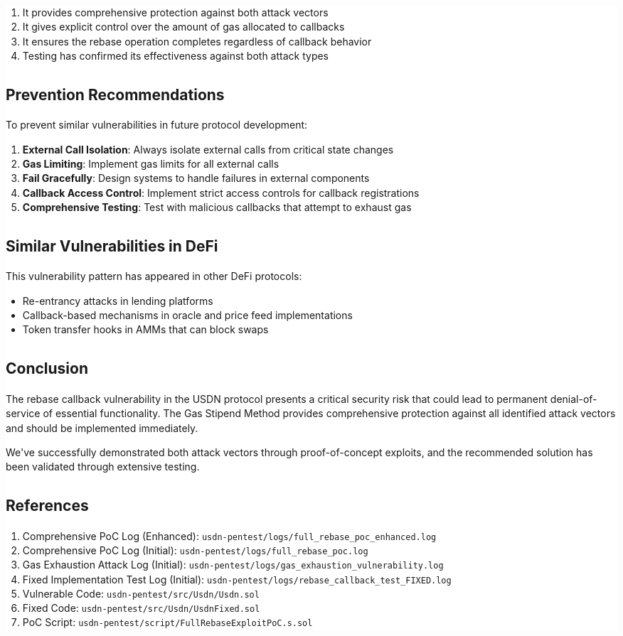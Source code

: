 1. It provides comprehensive protection against both attack vectors
2. It gives explicit control over the amount of gas allocated to callbacks
3. It ensures the rebase operation completes regardless of callback behavior
4. Testing has confirmed its effectiveness against both attack types

## Prevention Recommendations

To prevent similar vulnerabilities in future protocol development:

1. **External Call Isolation**: Always isolate external calls from critical state changes
2. **Gas Limiting**: Implement gas limits for all external calls
3. **Fail Gracefully**: Design systems to handle failures in external components
4. **Callback Access Control**: Implement strict access controls for callback registrations
5. **Comprehensive Testing**: Test with malicious callbacks that attempt to exhaust gas

## Similar Vulnerabilities in DeFi

This vulnerability pattern has appeared in other DeFi protocols:
- Re-entrancy attacks in lending platforms
- Callback-based mechanisms in oracle and price feed implementations
- Token transfer hooks in AMMs that can block swaps

## Conclusion

The rebase callback vulnerability in the USDN protocol presents a critical security risk that could lead to permanent denial-of-service of essential functionality. The Gas Stipend Method provides comprehensive protection against all identified attack vectors and should be implemented immediately.

We've successfully demonstrated both attack vectors through proof-of-concept exploits, and the recommended solution has been validated through extensive testing.

## References

1. Comprehensive PoC Log (Enhanced): `usdn-pentest/logs/full_rebase_poc_enhanced.log`
2. Comprehensive PoC Log (Initial): `usdn-pentest/logs/full_rebase_poc.log`
3. Gas Exhaustion Attack Log (Initial): `usdn-pentest/logs/gas_exhaustion_vulnerability.log`
4. Fixed Implementation Test Log (Initial): `usdn-pentest/logs/rebase_callback_test_FIXED.log`
5. Vulnerable Code: `usdn-pentest/src/Usdn/Usdn.sol`
6. Fixed Code: `usdn-pentest/src/Usdn/UsdnFixed.sol`
7. PoC Script: `usdn-pentest/script/FullRebaseExploitPoC.s.sol` 